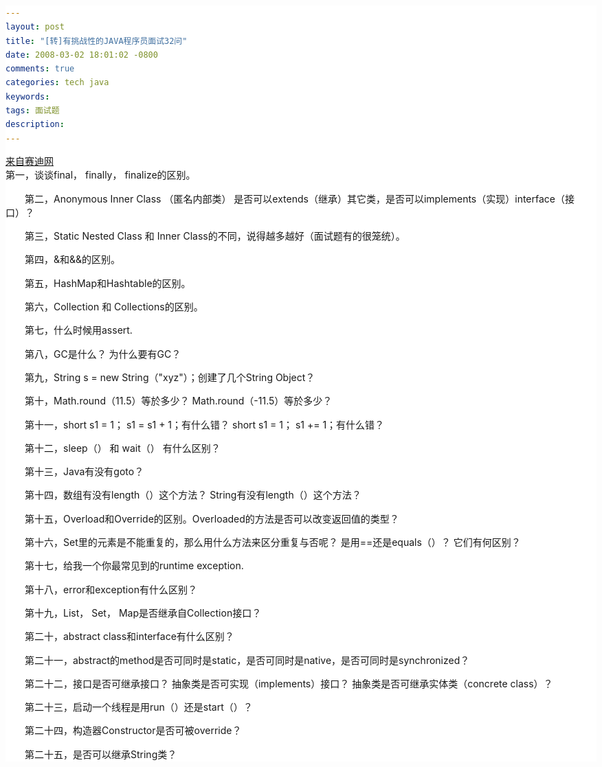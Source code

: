 ```yaml
---
layout: post
title: "[转]有挑战性的JAVA程序员面试32问"
date: 2008-03-02 18:01:02 -0800
comments: true
categories: tech java
keywords: 
tags: 面试题
description: 
---
```

<a href="http://tech.ccidnet.com/art/3539/20080228/1374267_1.html" target="_blank">来自赛迪网</a>  
   第一，谈谈final， finally， finalize的区别。 

　　第二，Anonymous Inner Class （匿名内部类） 是否可以extends（继承）其它类，是否可以implements（实现）interface（接口）？ 

　　第三，Static Nested Class 和 Inner Class的不同，说得越多越好（面试题有的很笼统）。 

　　第四，&和&&的区别。 

　　第五，HashMap和Hashtable的区别。 

　　第六，Collection 和 Collections的区别。 

　　第七，什么时候用assert. 

　　第八，GC是什么？ 为什么要有GC？ 

　　第九，String s = new String（"xyz"）；创建了几个String Object？ 

　　第十，Math.round（11.5）等於多少？ Math.round（-11.5）等於多少？ 

　　第十一，short s1 = 1； s1 = s1 + 1；有什么错？ short s1 = 1； s1 += 1；有什么错？ 

　　第十二，sleep（） 和 wait（） 有什么区别？ 

　　第十三，Java有没有goto？ 

　　第十四，数组有没有length（）这个方法？ String有没有length（）这个方法？ 

　　第十五，Overload和Override的区别。Overloaded的方法是否可以改变返回值的类型？ 

　　第十六，Set里的元素是不能重复的，那么用什么方法来区分重复与否呢？ 是用==还是equals（）？ 它们有何区别？ 

　　第十七，给我一个你最常见到的runtime exception. 

　　第十八，error和exception有什么区别？ 

　　第十九，List， Set， Map是否继承自Collection接口？ 

　　第二十，abstract class和interface有什么区别？ 

　　第二十一，abstract的method是否可同时是static，是否可同时是native，是否可同时是synchronized？ 

　　第二十二，接口是否可继承接口？ 抽象类是否可实现（implements）接口？ 抽象类是否可继承实体类（concrete class）？ 

　　第二十三，启动一个线程是用run（）还是start（）？ 

　　第二十四，构造器Constructor是否可被override？ 

　　第二十五，是否可以继承String类？ 
